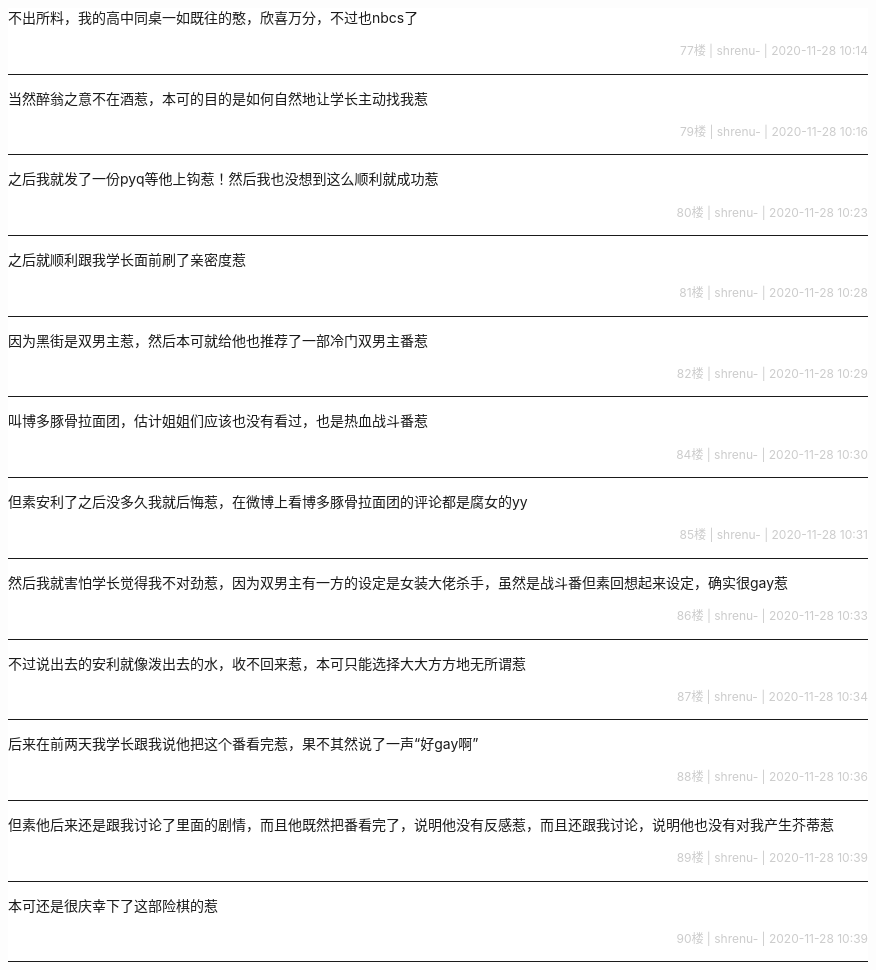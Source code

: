 不出所料，我的高中同桌一如既往的憨，欣喜万分，不过也nbcs了
<div align="right" style="font-size:12px;color:#CCC;">            77楼 | shrenu- | 2020-11-28 10:14</div>
<hr />

当然醉翁之意不在酒惹，本可的目的是如何自然地让学长主动找我惹
<div align="right" style="font-size:12px;color:#CCC;">            79楼 | shrenu- | 2020-11-28 10:16</div>
<hr />

之后我就发了一份pyq等他上钩惹！然后我也没想到这么顺利就成功惹
<div align="right" style="font-size:12px;color:#CCC;">            80楼 | shrenu- | 2020-11-28 10:23</div>
<hr />

之后就顺利跟我学长面前刷了亲密度惹
<div align="right" style="font-size:12px;color:#CCC;">            81楼 | shrenu- | 2020-11-28 10:28</div>
<hr />

因为黑街是双男主惹，然后本可就给他也推荐了一部冷门双男主番惹
<div align="right" style="font-size:12px;color:#CCC;">            82楼 | shrenu- | 2020-11-28 10:29</div>
<hr />

叫博多豚骨拉面团，估计姐姐们应该也没有看过，也是热血战斗番惹
<div align="right" style="font-size:12px;color:#CCC;">            84楼 | shrenu- | 2020-11-28 10:30</div>
<hr />

但素安利了之后没多久我就后悔惹，在微博上看博多豚骨拉面团的评论都是腐女的yy
<div align="right" style="font-size:12px;color:#CCC;">            85楼 | shrenu- | 2020-11-28 10:31</div>
<hr />

然后我就害怕学长觉得我不对劲惹，因为双男主有一方的设定是女装大佬杀手，虽然是战斗番但素回想起来设定，确实很gay惹
<div align="right" style="font-size:12px;color:#CCC;">            86楼 | shrenu- | 2020-11-28 10:33</div>
<hr />

不过说出去的安利就像泼出去的水，收不回来惹，本可只能选择大大方方地无所谓惹
<div align="right" style="font-size:12px;color:#CCC;">            87楼 | shrenu- | 2020-11-28 10:34</div>
<hr />

后来在前两天我学长跟我说他把这个番看完惹，果不其然说了一声“好gay啊”
<div align="right" style="font-size:12px;color:#CCC;">            88楼 | shrenu- | 2020-11-28 10:36</div>
<hr />

但素他后来还是跟我讨论了里面的剧情，而且他既然把番看完了，说明他没有反感惹，而且还跟我讨论，说明他也没有对我产生芥蒂惹
<div align="right" style="font-size:12px;color:#CCC;">            89楼 | shrenu- | 2020-11-28 10:39</div>
<hr />

本可还是很庆幸下了这部险棋的惹
<div align="right" style="font-size:12px;color:#CCC;">            90楼 | shrenu- | 2020-11-28 10:39</div>
<hr />
